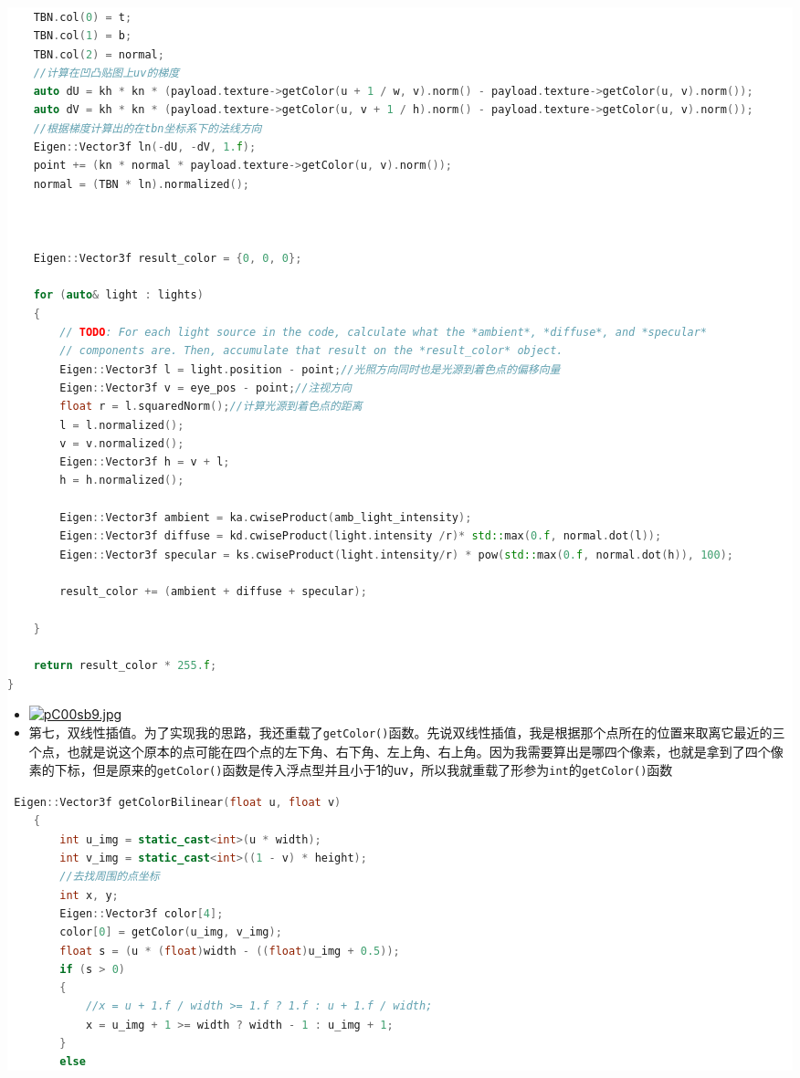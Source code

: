 ```cpp
    TBN.col(0) = t;
    TBN.col(1) = b;
    TBN.col(2) = normal;
    //计算在凹凸贴图上uv的梯度
    auto dU = kh * kn * (payload.texture->getColor(u + 1 / w, v).norm() - payload.texture->getColor(u, v).norm());
    auto dV = kh * kn * (payload.texture->getColor(u, v + 1 / h).norm() - payload.texture->getColor(u, v).norm());
    //根据梯度计算出的在tbn坐标系下的法线方向
    Eigen::Vector3f ln(-dU, -dV, 1.f);
    point += (kn * normal * payload.texture->getColor(u, v).norm());
    normal = (TBN * ln).normalized();



    Eigen::Vector3f result_color = {0, 0, 0};

    for (auto& light : lights)
    {
        // TODO: For each light source in the code, calculate what the *ambient*, *diffuse*, and *specular* 
        // components are. Then, accumulate that result on the *result_color* object.
        Eigen::Vector3f l = light.position - point;//光照方向同时也是光源到着色点的偏移向量
        Eigen::Vector3f v = eye_pos - point;//注视方向
        float r = l.squaredNorm();//计算光源到着色点的距离
        l = l.normalized();
        v = v.normalized();
        Eigen::Vector3f h = v + l;
        h = h.normalized();

        Eigen::Vector3f ambient = ka.cwiseProduct(amb_light_intensity);
        Eigen::Vector3f diffuse = kd.cwiseProduct(light.intensity /r)* std::max(0.f, normal.dot(l));
        Eigen::Vector3f specular = ks.cwiseProduct(light.intensity/r) * pow(std::max(0.f, normal.dot(h)), 100);

        result_color += (ambient + diffuse + specular);

    }

    return result_color * 255.f;
}
```

- [![pC00sb9.jpg](https://s1.ax1x.com/2023/06/30/pC00sb9.jpg)](https://imgse.com/i/pC00sb9)
- 第七，双线性插值。为了实现我的思路，我还重载了`getColor()`函数。先说双线性插值，我是根据那个点所在的位置来取离它最近的三个点，也就是说这个原本的点可能在四个点的左下角、右下角、左上角、右上角。因为我需要算出是哪四个像素，也就是拿到了四个像素的下标，但是原来的`getColor()`函数是传入浮点型并且小于1的uv，所以我就重载了形参为`int`的`getColor()`函数

```cpp
 Eigen::Vector3f getColorBilinear(float u, float v)
    {
        int u_img = static_cast<int>(u * width);
        int v_img = static_cast<int>((1 - v) * height);
        //去找周围的点坐标
        int x, y;
        Eigen::Vector3f color[4];
        color[0] = getColor(u_img, v_img);
        float s = (u * (float)width - ((float)u_img + 0.5));
        if (s > 0)
        {
            //x = u + 1.f / width >= 1.f ? 1.f : u + 1.f / width;
            x = u_img + 1 >= width ? width - 1 : u_img + 1;
        }
        else
```